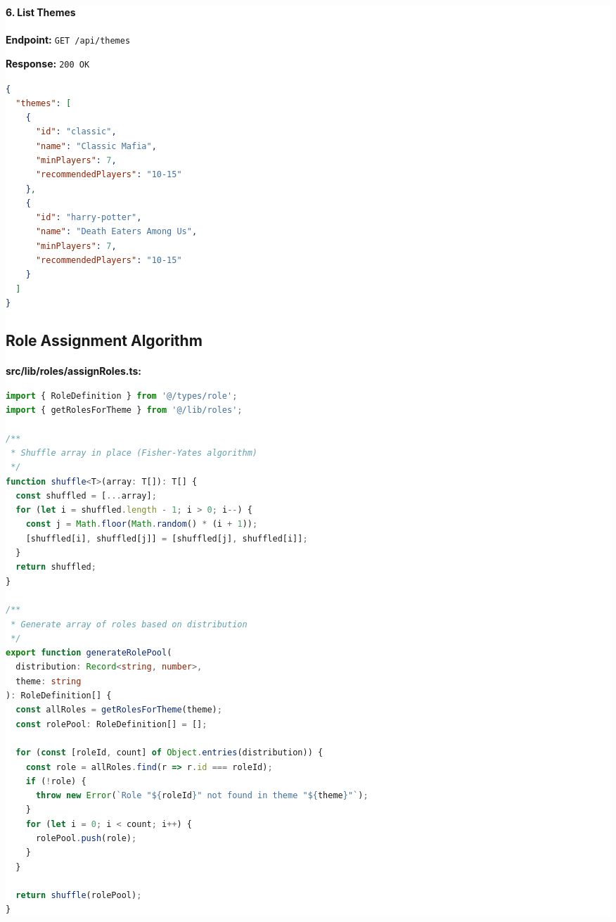 #### 6. List Themes
**Endpoint:** `GET /api/themes`

**Response:** `200 OK`
```json
{
  "themes": [
    {
      "id": "classic",
      "name": "Classic Mafia",
      "minPlayers": 7,
      "recommendedPlayers": "10-15"
    },
    {
      "id": "harry-potter",
      "name": "Death Eaters Among Us",
      "minPlayers": 7,
      "recommendedPlayers": "10-15"
    }
  ]
}
```

## Role Assignment Algorithm

**src/lib/roles/assignRoles.ts:**
```typescript
import { RoleDefinition } from '@/types/role';
import { getRolesForTheme } from '@/lib/roles';

/**
 * Shuffle array in place (Fisher-Yates algorithm)
 */
function shuffle<T>(array: T[]): T[] {
  const shuffled = [...array];
  for (let i = shuffled.length - 1; i > 0; i--) {
    const j = Math.floor(Math.random() * (i + 1));
    [shuffled[i], shuffled[j]] = [shuffled[j], shuffled[i]];
  }
  return shuffled;
}

/**
 * Generate array of roles based on distribution
 */
export function generateRolePool(
  distribution: Record<string, number>,
  theme: string
): RoleDefinition[] {
  const allRoles = getRolesForTheme(theme);
  const rolePool: RoleDefinition[] = [];

  for (const [roleId, count] of Object.entries(distribution)) {
    const role = allRoles.find(r => r.id === roleId);
    if (!role) {
      throw new Error(`Role "${roleId}" not found in theme "${theme}"`);
    }
    for (let i = 0; i < count; i++) {
      rolePool.push(role);
    }
  }

  return shuffle(rolePool);
}
```